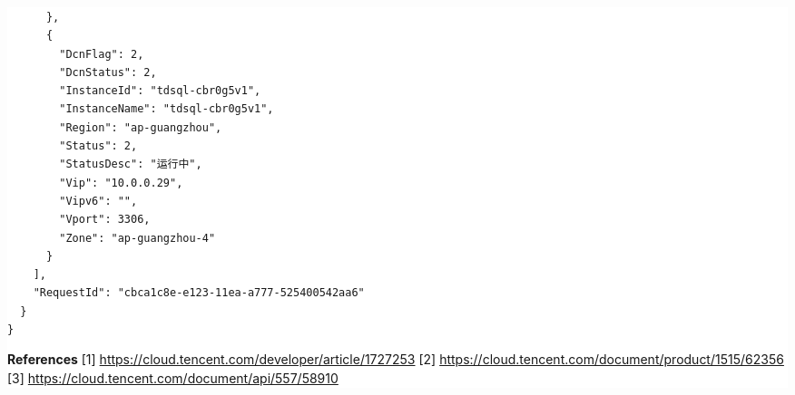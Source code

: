 ```html
      },
      {
        "DcnFlag": 2,
        "DcnStatus": 2,
        "InstanceId": "tdsql-cbr0g5v1",
        "InstanceName": "tdsql-cbr0g5v1",
        "Region": "ap-guangzhou",
        "Status": 2,
        "StatusDesc": "运行中",
        "Vip": "10.0.0.29",
        "Vipv6": "",
        "Vport": 3306,
        "Zone": "ap-guangzhou-4"
      }
    ],
    "RequestId": "cbca1c8e-e123-11ea-a777-525400542aa6"
  }
}
```



**References**
[1\] https://cloud.tencent.com/developer/article/1727253
[2\] https://cloud.tencent.com/document/product/1515/62356
[3\] https://cloud.tencent.com/document/api/557/58910
